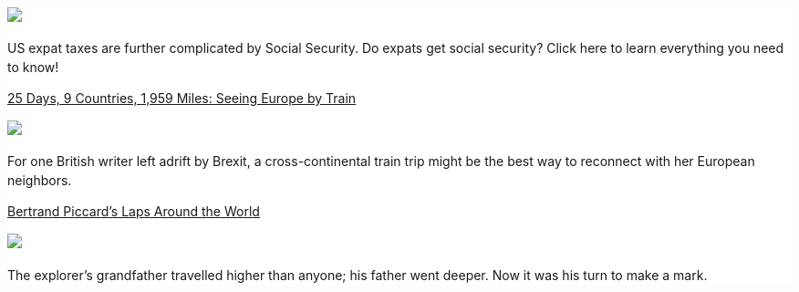 <div class="card-image">

[![](https://www.greenbacktaxservices.com/wp-content/uploads/2020/07/us-expat-taxes-social-security-e1619123989821.jpg)](https://www.greenbacktaxservices.com/blog/us-expat-taxes-social-security)

</div>

US expat taxes are further complicated by Social Security. Do expats get
social security? Click here to learn everything you need to know!

</div>

<div class="card">

<div class="card-title">

[25 Days, 9 Countries, 1,959 Miles: Seeing Europe by
Train](https://clicks.getpocket.com/f/a/-33TgylbvNfIIcfOKEN4Qw~~/AAQRxQA~/RgRlM9tLP4QPAWh0dHBzOi8vd3d3LmFmYXIuY29tL21hZ2F6aW5lL2EtYnJpdGlzaC13cml0ZXItcmVkaXNjb3ZlcnMtd2hhdC1pdC1tZWFucy10by1iZS1ldXJvcGVhbi1ieS10cmFpbj91dG1fbWVkaXVtPWVtYWlsJnV0bV9zb3VyY2U9cG9ja2V0X2hpdHMmdXRtX2NhbXBhaWduPVBPQ0tFVF9ISVRTLUVOLURBSUxZLVJFQ1MtMjAyMl8xMF8yMCZzcG9uc29yZWQ9MCZwb3NpdGlvbj05JnNjaGVkdWxlZF9jb3JwdXNfaXRlbV9pZD1iMjI4YTkwNi0yOTE2LTRhYWYtYjI5Yi1hNzk1ZmQyMTcwZWFXA3NwY0IKY05LVlFj-QpMq1IQYmpwY2pwQGdtYWlsLmNvbVgEAAABzA~~)

</div>

<div class="card-image">

[![](https://afar.brightspotcdn.com/dims4/default/82aa5a7/2147483647/strip/true/crop/1440x720+0+0/resize/1440x720!/quality/90/?url=https%3A%2F%2Fk3-prod-afar-media.s3.us-west-2.amazonaws.com%2Fbrightspot%2Fb4%2F0c%2Fb8d565cd46799381b13913f7e9cd%2Fepic-trips-eurotrains-01-lede.jpg)](https://clicks.getpocket.com/f/a/-33TgylbvNfIIcfOKEN4Qw~~/AAQRxQA~/RgRlM9tLP4QPAWh0dHBzOi8vd3d3LmFmYXIuY29tL21hZ2F6aW5lL2EtYnJpdGlzaC13cml0ZXItcmVkaXNjb3ZlcnMtd2hhdC1pdC1tZWFucy10by1iZS1ldXJvcGVhbi1ieS10cmFpbj91dG1fbWVkaXVtPWVtYWlsJnV0bV9zb3VyY2U9cG9ja2V0X2hpdHMmdXRtX2NhbXBhaWduPVBPQ0tFVF9ISVRTLUVOLURBSUxZLVJFQ1MtMjAyMl8xMF8yMCZzcG9uc29yZWQ9MCZwb3NpdGlvbj05JnNjaGVkdWxlZF9jb3JwdXNfaXRlbV9pZD1iMjI4YTkwNi0yOTE2LTRhYWYtYjI5Yi1hNzk1ZmQyMTcwZWFXA3NwY0IKY05LVlFj-QpMq1IQYmpwY2pwQGdtYWlsLmNvbVgEAAABzA~~)

</div>

For one British writer left adrift by Brexit, a cross-continental train
trip might be the best way to reconnect with her European neighbors.

</div>

<div class="card">

<div class="card-title">

[Bertrand Piccard’s Laps Around the
World](https://www.newyorker.com/magazine/2022/10/10/bertrand-piccards-laps-around-the-world)

</div>

<div class="card-image">

[![](https://media.newyorker.com/photos/6337640411f4b55ac7d6f3c6/16:9/w_1280,c_limit/221010_r41130.jpg)](https://www.newyorker.com/magazine/2022/10/10/bertrand-piccards-laps-around-the-world)

</div>

The explorer’s grandfather travelled higher than anyone; his father went
deeper. Now it was his turn to make a mark.
